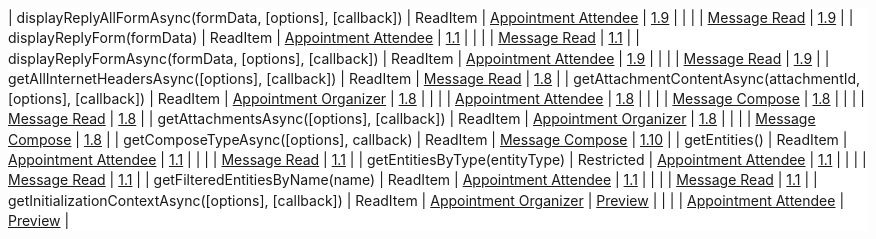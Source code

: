 | displayReplyAllFormAsync(formData, [options], [callback]) | ReadItem | [Appointment Attendee](/javascript/api/outlook/office.appointmentread?view=outlook-js-preview&preserve-view=true#outlook-office-appointmentread-displayreplyallformasync-member(1)) | [1.9](../requirement-set-1.9/outlook-requirement-set-1.9.md) |
| | | [Message Read](/javascript/api/outlook/office.messageread?view=outlook-js-preview&preserve-view=true#outlook-office-messageread-displayreplyallformasync-member(1)) | [1.9](../requirement-set-1.9/outlook-requirement-set-1.9.md) |
| displayReplyForm(formData) | ReadItem | [Appointment Attendee](/javascript/api/outlook/office.appointmentread?view=outlook-js-preview&preserve-view=true#outlook-office-appointmentread-displayreplyform-member(1)) | [1.1](../requirement-set-1.1/outlook-requirement-set-1.1.md) |
| | | [Message Read](/javascript/api/outlook/office.messageread?view=outlook-js-preview&preserve-view=true#outlook-office-messageread-displayreplyform-member(1)) | [1.1](../requirement-set-1.1/outlook-requirement-set-1.1.md) |
| displayReplyFormAsync(formData, [options], [callback]) | ReadItem | [Appointment Attendee](/javascript/api/outlook/office.appointmentread?view=outlook-js-preview&preserve-view=true#outlook-office-appointmentread-displayreplyformasync-member(1)) | [1.9](../requirement-set-1.9/outlook-requirement-set-1.9.md) |
| | | [Message Read](/javascript/api/outlook/office.messageread?view=outlook-js-preview&preserve-view=true#outlook-office-messageread-displayreplyformasync-member(1)) | [1.9](../requirement-set-1.9/outlook-requirement-set-1.9.md) |
| getAllInternetHeadersAsync([options], [callback]) | ReadItem | [Message Read](/javascript/api/outlook/office.messageread?view=outlook-js-preview&preserve-view=true#outlook-office-messageread-getallinternetheadersasync-member(1)) | [1.8](../requirement-set-1.8/outlook-requirement-set-1.8.md) |
| getAttachmentContentAsync(attachmentId, [options], [callback]) | ReadItem | [Appointment Organizer](/javascript/api/outlook/office.appointmentcompose?view=outlook-js-preview&preserve-view=true#outlook-office-appointmentcompose-getattachmentcontentasync-member(1)) | [1.8](../requirement-set-1.8/outlook-requirement-set-1.8.md) |
| | | [Appointment Attendee](/javascript/api/outlook/office.appointmentread?view=outlook-js-preview&preserve-view=true#outlook-office-appointmentread-getattachmentcontentasync-member(1)) | [1.8](../requirement-set-1.8/outlook-requirement-set-1.8.md) |
| | | [Message Compose](/javascript/api/outlook/office.messagecompose?view=outlook-js-preview&preserve-view=true#outlook-office-messagecompose-getattachmentcontentasync-member(1)) | [1.8](../requirement-set-1.8/outlook-requirement-set-1.8.md) |
| | | [Message Read](/javascript/api/outlook/office.messageread?view=outlook-js-preview&preserve-view=true#outlook-office-messageread-getattachmentcontentasync-member(1)) | [1.8](../requirement-set-1.8/outlook-requirement-set-1.8.md) |
| getAttachmentsAsync([options], [callback]) | ReadItem | [Appointment Organizer](/javascript/api/outlook/office.appointmentcompose?view=outlook-js-preview&preserve-view=true#outlook-office-appointmentcompose-getattachmentsasync-member(1)) | [1.8](../requirement-set-1.8/outlook-requirement-set-1.8.md) |
| | | [Message Compose](/javascript/api/outlook/office.messagecompose?view=outlook-js-preview&preserve-view=true#outlook-office-messagecompose-getattachmentsasync-member(1)) | [1.8](../requirement-set-1.8/outlook-requirement-set-1.8.md) |
| getComposeTypeAsync([options], callback) | ReadItem | [Message Compose](/javascript/api/outlook/office.messagecompose?view=outlook-js-preview&preserve-view=true#outlook-office-messagecompose-getcomposetypeasync-member(1)) | [1.10](../requirement-set-1.10/outlook-requirement-set-1.10.md) |
| getEntities() | ReadItem | [Appointment Attendee](/javascript/api/outlook/office.appointmentread?view=outlook-js-preview&preserve-view=true#outlook-office-appointmentread-getentities-member(1)) | [1.1](../requirement-set-1.1/outlook-requirement-set-1.1.md) |
| | | [Message Read](/javascript/api/outlook/office.messageread?view=outlook-js-preview&preserve-view=true#outlook-office-messageread-getentities-member(1)) | [1.1](../requirement-set-1.1/outlook-requirement-set-1.1.md) |
| getEntitiesByType(entityType) | Restricted | [Appointment Attendee](/javascript/api/outlook/office.appointmentread?view=outlook-js-preview&preserve-view=true#outlook-office-appointmentread-getentitiesbytype-member(1)) | [1.1](../requirement-set-1.1/outlook-requirement-set-1.1.md) |
| | | [Message Read](/javascript/api/outlook/office.messageread?view=outlook-js-preview&preserve-view=true#outlook-office-messageread-getentitiesbytype-member(1)) | [1.1](../requirement-set-1.1/outlook-requirement-set-1.1.md) |
| getFilteredEntitiesByName(name) | ReadItem | [Appointment Attendee](/javascript/api/outlook/office.appointmentread?view=outlook-js-preview&preserve-view=true#outlook-office-appointmentread-getfilteredentitiesbyname-member(1)) | [1.1](../requirement-set-1.1/outlook-requirement-set-1.1.md) |
| | | [Message Read](/javascript/api/outlook/office.messageread?view=outlook-js-preview&preserve-view=true#outlook-office-messageread-getfilteredentitiesbyname-member(1)) | [1.1](../requirement-set-1.1/outlook-requirement-set-1.1.md) |
| getInitializationContextAsync([options], [callback]) | ReadItem | [Appointment Organizer](/javascript/api/outlook/office.appointmentcompose?view=outlook-js-preview&preserve-view=true#outlook-office-appointmentcompose-getinitializationcontextasync-member(1)) | [Preview](../preview-requirement-set/outlook-requirement-set-preview.md) |
| | | [Appointment Attendee](/javascript/api/outlook/office.appointmentread?view=outlook-js-preview&preserve-view=true#outlook-office-appointmentread-getinitializationcontextasync-member(1)) | [Preview](../preview-requirement-set/outlook-requirement-set-preview.md) |